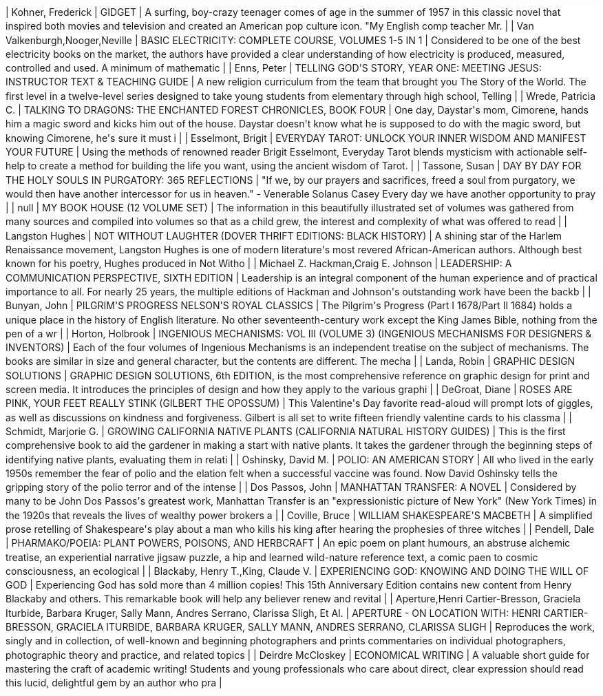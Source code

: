 | Kohner, Frederick | GIDGET | A surfing, boy-crazy teenager comes of age in the summer of 1957 in this classic novel that inspired both movies and television and created an American pop culture icon.  "My English comp teacher Mr.  |
| Van Valkenburgh,Nooger,Neville | BASIC ELECTRICITY: COMPLETE COURSE, VOLUMES 1-5 IN 1 | Considered to be one of the best electricity books on the market, the authors have provided a clear understanding of how electricity is produced, measured, controlled and used. A minimum of mathematic |
| Enns, Peter | TELLING GOD'S STORY, YEAR ONE: MEETING JESUS: INSTRUCTOR TEXT &AMP; TEACHING GUIDE |  A new religion curriculum from the team that brought you The Story of the World.  The first level in a twelve-level series designed to take young students from elementary through high school, Telling |
| Wrede, Patricia C. | TALKING TO DRAGONS: THE ENCHANTED FOREST CHRONICLES, BOOK FOUR | One day, Daystar's mom, Cimorene, hands him a magic sword and kicks him out of the house. Daystar doesn't know what he is supposed to do with the magic sword, but knowing Cimorene, he's sure it must i |
| Esselmont, Brigit | EVERYDAY TAROT: UNLOCK YOUR INNER WISDOM AND MANIFEST YOUR FUTURE | Using the methods of renowned reader Brigit Esselmont, Everyday Tarot blends mysticism with actionable self-help to create a method for building the life you want, using the ancient wisdom of Tarot.   |
| Tassone, Susan | DAY BY DAY FOR THE HOLY SOULS IN PURGATORY: 365 REFLECTIONS | "If we, by our prayers and sacrifices, freed a soul from purgatory, we would then have another intercessor for us in heaven." - Venerable Solanus Casey   Every day we have another opportunity to pray  |
| null | MY BOOK HOUSE (12 VOLUME SET) | The information in this beautifully illustrated set of volumes was gathered from many sources and compiled into volumes so that as a child grew, the interest and complexity of what was offered to read |
| Langston Hughes | NOT WITHOUT LAUGHTER (DOVER THRIFT EDITIONS: BLACK HISTORY) | A shining star of the Harlem Renaissance movement, Langston Hughes is one of modern literature's most revered African-American authors. Although best known for his poetry, Hughes produced in Not Witho |
| Michael Z. Hackman,Craig E. Johnson | LEADERSHIP: A COMMUNICATION PERSPECTIVE, SIXTH EDITION | Leadership is an integral component of the human experience and of practical importance to all. For nearly 25 years, the multiple editions of Hackman and Johnson's outstanding work have been the backb |
| Bunyan, John | PILGRIM'S PROGRESS NELSON'S ROYAL CLASSICS | The Pilgrim's Progress (Part I 1678/Part II 1684) holds a unique place in the history of English literature. No other seventeenth-century work except the King James Bible, nothing from the pen of a wr |
| Horton, Holbrook | INGENIOUS MECHANISMS: VOL III (VOLUME 3) (INGENIOUS MECHANISMS FOR DESIGNERS &AMP; INVENTORS) | Each of the four volumes of Ingenious Mechanisms is an independent treatise on the subject of mechanisms. The books are similar in size and general character, but the contents are different. The mecha |
| Landa, Robin | GRAPHIC DESIGN SOLUTIONS | GRAPHIC DESIGN SOLUTIONS, 6th EDITION, is the most comprehensive reference on graphic design for print and screen media. It introduces the principles of design and how they apply to the various graphi |
| DeGroat, Diane | ROSES ARE PINK, YOUR FEET REALLY STINK (GILBERT THE OPOSSUM) |  This Valentine's Day favorite read-aloud will prompt lots of giggles, as well as discussions on kindness and forgiveness.   Gilbert is all set to write fifteen friendly valentine cards to his classma |
| Schmidt, Marjorie G. | GROWING CALIFORNIA NATIVE PLANTS (CALIFORNIA NATURAL HISTORY GUIDES) | This is the first comprehensive book to aid the gardener in making a start with native plants. It takes the gardener through the beginning steps of identifying native plants, evaluating them in relati |
| Oshinsky, David M. | POLIO: AN AMERICAN STORY | All who lived in the early 1950s remember the fear of polio and the elation felt when a successful vaccine was found. Now David Oshinsky tells the gripping story of the polio terror and of the intense |
| Dos Passos, John | MANHATTAN TRANSFER: A NOVEL | Considered by many to be John Dos Passos's greatest work, Manhattan Transfer is an "expressionistic picture of New York" (New York Times) in the 1920s that reveals the lives of wealthy power brokers a |
| Coville, Bruce | WILLIAM SHAKESPEARE'S MACBETH | A simplified prose retelling of Shakespeare's play about a man who kills his king after hearing the prophesies of three witches |
| Pendell, Dale | PHARMAKO/POEIA: PLANT POWERS, POISONS, AND HERBCRAFT | An epic poem on plant humours, an abstruse alchemic treatise, an experiential narrative jigsaw puzzle, a hip and learned wild-nature reference text, a comic paen to cosmic consciousness, an ecological |
| Blackaby, Henry T.,King, Claude V. | EXPERIENCING GOD: KNOWING AND DOING THE WILL OF GOD |  Experiencing God has sold more than 4 million copies! This 15th Anniversary Edition contains new content from Henry Blackaby and others.  This remarkable book will help any believer renew and revital |
| Aperture,Henri Cartier-Bresson, Graciela Iturbide, Barbara Kruger, Sally Mann, Andres Serrano, Clarissa Sligh, Et Al. | APERTURE - ON LOCATION WITH: HENRI CARTIER-BRESSON, GRACIELA ITURBIDE, BARBARA KRUGER, SALLY MANN, ANDRES SERRANO, CLARISSA SLIGH | Reproduces the work, singly and in collection, of well-known and beginning photographers and prints commentaries on individual photographers, photographic theory and practice, and related topics |
| Deirdre McCloskey | ECONOMICAL WRITING | A valuable short guide for mastering the craft of academic writing! Students and young professionals who care about direct, clear expression should read this lucid, delightful gem by an author who pra |